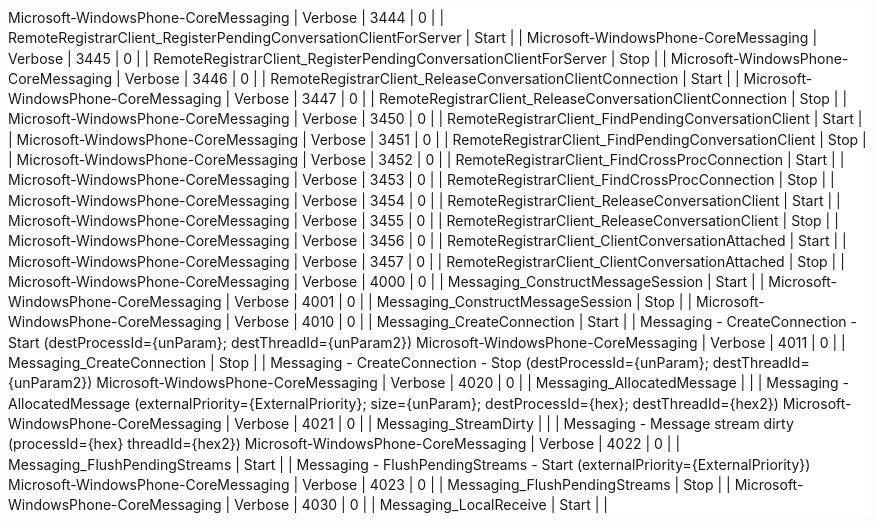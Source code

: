 Microsoft-WindowsPhone-CoreMessaging  |  Verbose      |  3444      |  0        |           |  RemoteRegistrarClient_RegisterPendingConversationClientForServer  |  Start   |                               |
Microsoft-WindowsPhone-CoreMessaging  |  Verbose      |  3445      |  0        |           |  RemoteRegistrarClient_RegisterPendingConversationClientForServer  |  Stop    |                               |
Microsoft-WindowsPhone-CoreMessaging  |  Verbose      |  3446      |  0        |           |  RemoteRegistrarClient_ReleaseConversationClientConnection         |  Start   |                               |
Microsoft-WindowsPhone-CoreMessaging  |  Verbose      |  3447      |  0        |           |  RemoteRegistrarClient_ReleaseConversationClientConnection         |  Stop    |                               |
Microsoft-WindowsPhone-CoreMessaging  |  Verbose      |  3450      |  0        |           |  RemoteRegistrarClient_FindPendingConversationClient               |  Start   |                               |
Microsoft-WindowsPhone-CoreMessaging  |  Verbose      |  3451      |  0        |           |  RemoteRegistrarClient_FindPendingConversationClient               |  Stop    |                               |
Microsoft-WindowsPhone-CoreMessaging  |  Verbose      |  3452      |  0        |           |  RemoteRegistrarClient_FindCrossProcConnection                     |  Start   |                               |
Microsoft-WindowsPhone-CoreMessaging  |  Verbose      |  3453      |  0        |           |  RemoteRegistrarClient_FindCrossProcConnection                     |  Stop    |                               |
Microsoft-WindowsPhone-CoreMessaging  |  Verbose      |  3454      |  0        |           |  RemoteRegistrarClient_ReleaseConversationClient                   |  Start   |                               |
Microsoft-WindowsPhone-CoreMessaging  |  Verbose      |  3455      |  0        |           |  RemoteRegistrarClient_ReleaseConversationClient                   |  Stop    |                               |
Microsoft-WindowsPhone-CoreMessaging  |  Verbose      |  3456      |  0        |           |  RemoteRegistrarClient_ClientConversationAttached                  |  Start   |                               |
Microsoft-WindowsPhone-CoreMessaging  |  Verbose      |  3457      |  0        |           |  RemoteRegistrarClient_ClientConversationAttached                  |  Stop    |                               |
Microsoft-WindowsPhone-CoreMessaging  |  Verbose      |  4000      |  0        |           |  Messaging_ConstructMessageSession                                 |  Start   |                               |
Microsoft-WindowsPhone-CoreMessaging  |  Verbose      |  4001      |  0        |           |  Messaging_ConstructMessageSession                                 |  Stop    |                               |
Microsoft-WindowsPhone-CoreMessaging  |  Verbose      |  4010      |  0        |           |  Messaging_CreateConnection                                        |  Start   |                               |  Messaging - CreateConnection - Start (destProcessId={unParam}; destThreadId={unParam2})
Microsoft-WindowsPhone-CoreMessaging  |  Verbose      |  4011      |  0        |           |  Messaging_CreateConnection                                        |  Stop    |                               |  Messaging - CreateConnection - Stop (destProcessId={unParam}; destThreadId={unParam2})
Microsoft-WindowsPhone-CoreMessaging  |  Verbose      |  4020      |  0        |           |  Messaging_AllocatedMessage                                        |          |                               |  Messaging - AllocatedMessage (externalPriority={ExternalPriority}; size={unParam}; destProcessId={hex}; destThreadId={hex2})
Microsoft-WindowsPhone-CoreMessaging  |  Verbose      |  4021      |  0        |           |  Messaging_StreamDirty                                             |          |                               |  Messaging - Message stream dirty (processId={hex} threadId={hex2})
Microsoft-WindowsPhone-CoreMessaging  |  Verbose      |  4022      |  0        |           |  Messaging_FlushPendingStreams                                     |  Start   |                               |  Messaging - FlushPendingStreams - Start (externalPriority={ExternalPriority})
Microsoft-WindowsPhone-CoreMessaging  |  Verbose      |  4023      |  0        |           |  Messaging_FlushPendingStreams                                     |  Stop    |                               |
Microsoft-WindowsPhone-CoreMessaging  |  Verbose      |  4030      |  0        |           |  Messaging_LocalReceive                                            |  Start   |                               |